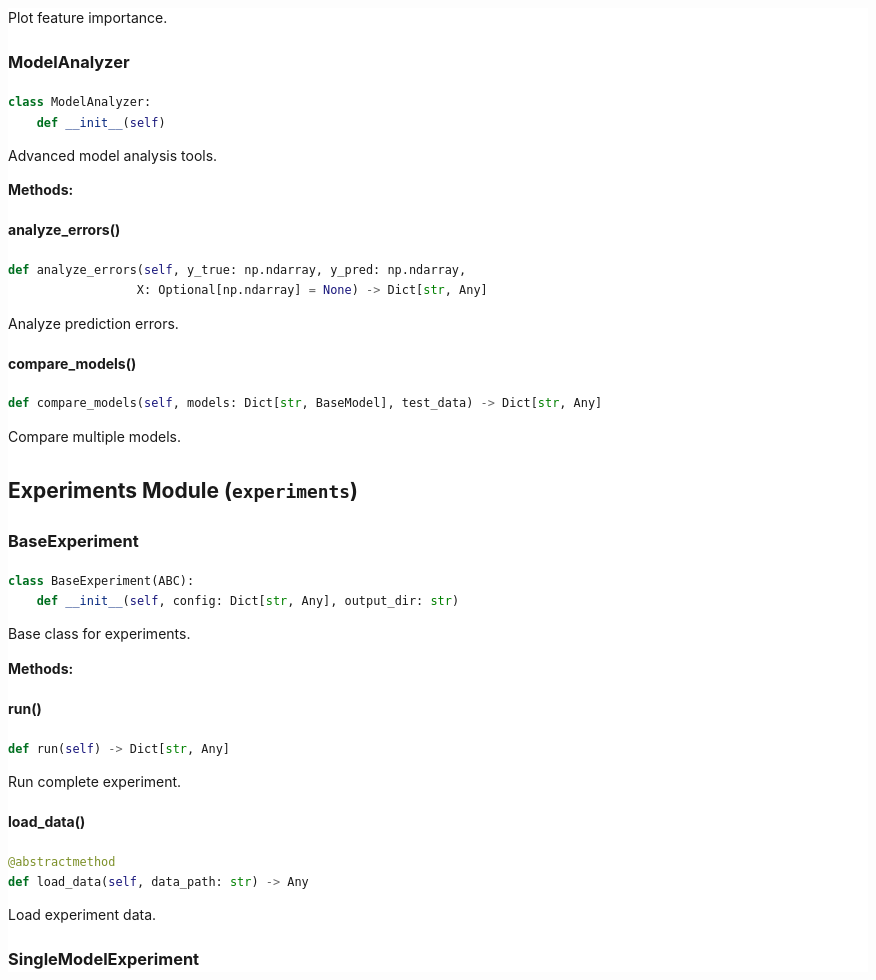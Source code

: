 Plot feature importance.

### ModelAnalyzer

```python
class ModelAnalyzer:
    def __init__(self)
```

Advanced model analysis tools.

**Methods:**

#### analyze_errors()
```python
def analyze_errors(self, y_true: np.ndarray, y_pred: np.ndarray, 
                  X: Optional[np.ndarray] = None) -> Dict[str, Any]
```

Analyze prediction errors.

#### compare_models()
```python
def compare_models(self, models: Dict[str, BaseModel], test_data) -> Dict[str, Any]
```

Compare multiple models.

## Experiments Module (`experiments`)

### BaseExperiment

```python
class BaseExperiment(ABC):
    def __init__(self, config: Dict[str, Any], output_dir: str)
```

Base class for experiments.

**Methods:**

#### run()
```python
def run(self) -> Dict[str, Any]
```

Run complete experiment.

#### load_data()
```python
@abstractmethod
def load_data(self, data_path: str) -> Any
```

Load experiment data.

### SingleModelExperiment
